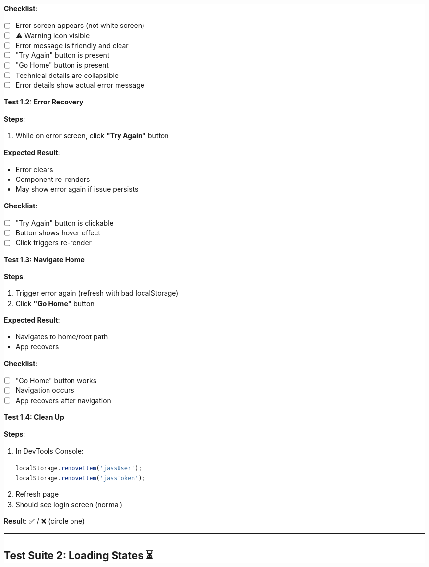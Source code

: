 **Checklist**:
- [ ] Error screen appears (not white screen)
- [ ] ⚠️ Warning icon visible
- [ ] Error message is friendly and clear
- [ ] "Try Again" button is present
- [ ] "Go Home" button is present
- [ ] Technical details are collapsible
- [ ] Error details show actual error message

**Test 1.2: Error Recovery**

**Steps**:
1. While on error screen, click **"Try Again"** button

**Expected Result**:
- Error clears
- Component re-renders
- May show error again if issue persists

**Checklist**:
- [ ] "Try Again" button is clickable
- [ ] Button shows hover effect
- [ ] Click triggers re-render

**Test 1.3: Navigate Home**

**Steps**:
1. Trigger error again (refresh with bad localStorage)
2. Click **"Go Home"** button

**Expected Result**:
- Navigates to home/root path
- App recovers

**Checklist**:
- [ ] "Go Home" button works
- [ ] Navigation occurs
- [ ] App recovers after navigation

**Test 1.4: Clean Up**

**Steps**:
1. In DevTools Console:
   ```javascript
   localStorage.removeItem('jassUser');
   localStorage.removeItem('jassToken');
   ```
2. Refresh page
3. Should see login screen (normal)

**Result**: ✅ / ❌ (circle one)

---

## Test Suite 2: Loading States ⏳
